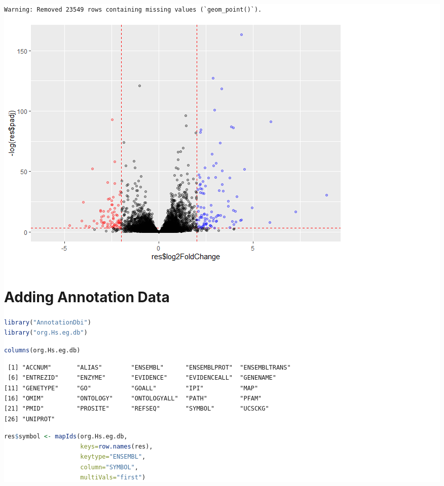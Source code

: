     Warning: Removed 23549 rows containing missing values (`geom_point()`).

![](lab12_files/figure-commonmark/unnamed-chunk-17-1.png)

# Adding Annotation Data

``` r
library("AnnotationDbi")
library("org.Hs.eg.db")
```

``` r
columns(org.Hs.eg.db)
```

     [1] "ACCNUM"       "ALIAS"        "ENSEMBL"      "ENSEMBLPROT"  "ENSEMBLTRANS"
     [6] "ENTREZID"     "ENZYME"       "EVIDENCE"     "EVIDENCEALL"  "GENENAME"    
    [11] "GENETYPE"     "GO"           "GOALL"        "IPI"          "MAP"         
    [16] "OMIM"         "ONTOLOGY"     "ONTOLOGYALL"  "PATH"         "PFAM"        
    [21] "PMID"         "PROSITE"      "REFSEQ"       "SYMBOL"       "UCSCKG"      
    [26] "UNIPROT"     

``` r
res$symbol <- mapIds(org.Hs.eg.db,
                     keys=row.names(res),
                     keytype="ENSEMBL",
                     column="SYMBOL", 
                     multiVals="first")
```
